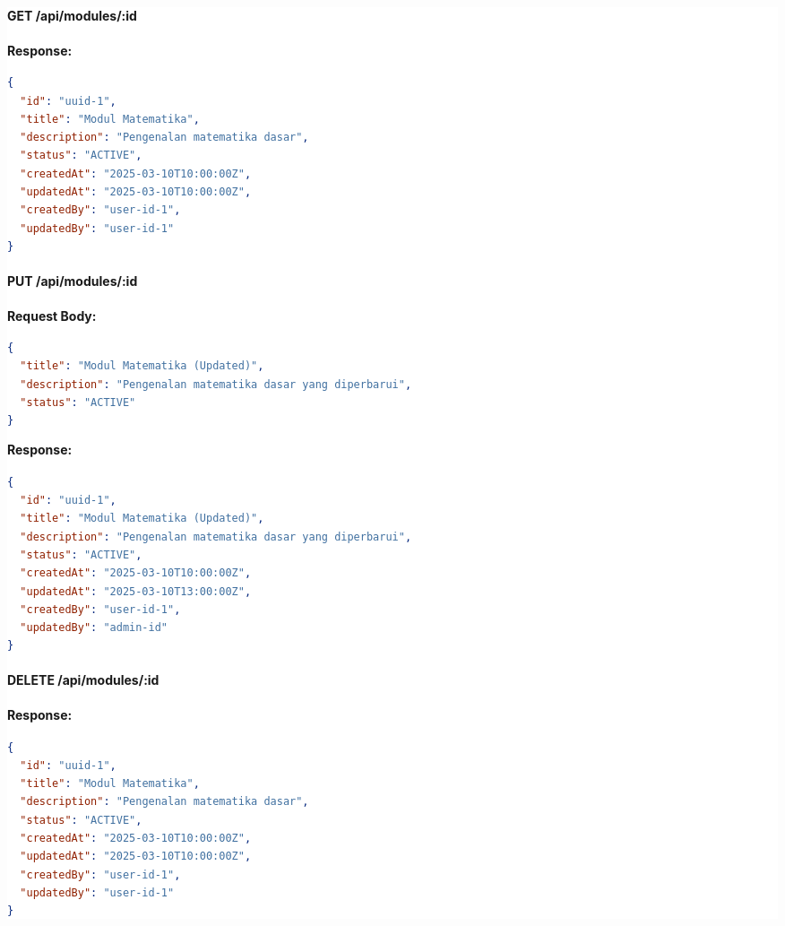 #### GET /api/modules/:id
**Response:**
```json
{
  "id": "uuid-1",
  "title": "Modul Matematika",
  "description": "Pengenalan matematika dasar",
  "status": "ACTIVE",
  "createdAt": "2025-03-10T10:00:00Z",
  "updatedAt": "2025-03-10T10:00:00Z",
  "createdBy": "user-id-1",
  "updatedBy": "user-id-1"
}
```

#### PUT /api/modules/:id
**Request Body:**
```json
{
  "title": "Modul Matematika (Updated)",
  "description": "Pengenalan matematika dasar yang diperbarui",
  "status": "ACTIVE"
}
```

**Response:**
```json
{
  "id": "uuid-1",
  "title": "Modul Matematika (Updated)",
  "description": "Pengenalan matematika dasar yang diperbarui",
  "status": "ACTIVE",
  "createdAt": "2025-03-10T10:00:00Z",
  "updatedAt": "2025-03-10T13:00:00Z",
  "createdBy": "user-id-1",
  "updatedBy": "admin-id"
}
```

#### DELETE /api/modules/:id
**Response:**
```json
{
  "id": "uuid-1",
  "title": "Modul Matematika",
  "description": "Pengenalan matematika dasar",
  "status": "ACTIVE",
  "createdAt": "2025-03-10T10:00:00Z",
  "updatedAt": "2025-03-10T10:00:00Z",
  "createdBy": "user-id-1",
  "updatedBy": "user-id-1"
}
```
